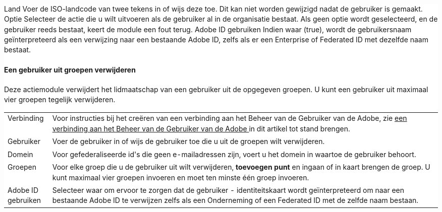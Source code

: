    <td role="rowheader">Land</td> 
   <td>Voer de ISO-landcode van twee tekens in of wijs deze toe. Dit kan niet worden gewijzigd nadat de gebruiker is gemaakt.</td> 
  </tr> 
  <tr> 
   <td role="rowheader">Optie</td> 
   <td>Selecteer de actie die u wilt uitvoeren als de gebruiker al in de organisatie bestaat. Als geen optie wordt geselecteerd, en de gebruiker reeds bestaat, keert de module een fout terug.</td> 
  </tr> 
  <tr> 
   <td role="rowheader">Adobe ID gebruiken</td> 
   <td>Indien waar (true), wordt de gebruikersnaam geïnterpreteerd als een verwijzing naar een bestaande Adobe ID, zelfs als er een Enterprise of Federated ID met dezelfde naam bestaat.</td> 
  </tr> 
 </tbody> 
</table>

#### Een gebruiker uit groepen verwijderen

Deze actiemodule verwijdert het lidmaatschap van een gebruiker uit de opgegeven groepen. U kunt een gebruiker uit maximaal vier groepen tegelijk verwijderen.

<table style="table-layout:auto"> 
 <col> 
 <col> 
 <tbody> 
  <tr> 
   <td role="rowheader">Verbinding</td> 
   <td>Voor instructies bij het creëren van een verbinding aan het Beheer van de Gebruiker van de Adobe, zie <a href="#create-a-connection-to-adobe-user-management" class="MCXref xref" > een verbinding aan het Beheer van de Gebruiker van de Adobe </a> in dit artikel tot stand brengen.</td> 
  </tr> 
  <tr> 
   <td role="rowheader">Gebruiker</td> 
   <td>Voer de gebruiker in of wijs de gebruiker toe die u uit de groepen wilt verwijderen.</td> 
  </tr> 
  <tr> 
   <td role="rowheader">Domein</td> 
   <td>Voor gefederaliseerde id's die geen e-mailadressen zijn, voert u het domein in waartoe de gebruiker behoort.</td> 
  </tr> 
  <tr> 
   <td role="rowheader">Groepen</td> 
   <td>Voor elke groep die u de gebruiker uit wilt verwijderen, <b> toevoegen punt </b> en ingaan of in kaart brengen de groep. U kunt maximaal vier groepen invoeren en moet ten minste één groep invoeren.</td> 
  </tr> 
  <tr> 
   <td role="rowheader">Adobe ID gebruiken</td> 
   <td>Selecteer waar om ervoor te zorgen dat de gebruiker - identiteitskaart wordt geïnterpreteerd om naar een bestaande Adobe ID te verwijzen zelfs als een Onderneming of een Federated ID met de zelfde naam bestaan.</td> 
  </tr> 
 </tbody> 
</table>
